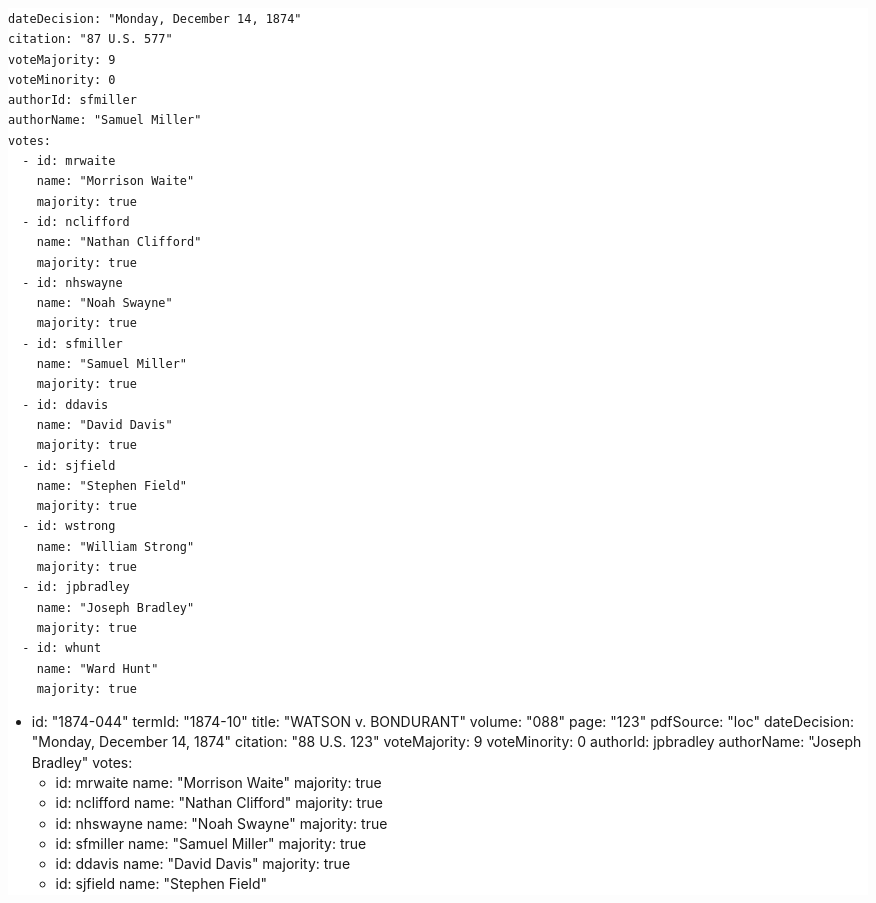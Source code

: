     dateDecision: "Monday, December 14, 1874"
    citation: "87 U.S. 577"
    voteMajority: 9
    voteMinority: 0
    authorId: sfmiller
    authorName: "Samuel Miller"
    votes:
      - id: mrwaite
        name: "Morrison Waite"
        majority: true
      - id: nclifford
        name: "Nathan Clifford"
        majority: true
      - id: nhswayne
        name: "Noah Swayne"
        majority: true
      - id: sfmiller
        name: "Samuel Miller"
        majority: true
      - id: ddavis
        name: "David Davis"
        majority: true
      - id: sjfield
        name: "Stephen Field"
        majority: true
      - id: wstrong
        name: "William Strong"
        majority: true
      - id: jpbradley
        name: "Joseph Bradley"
        majority: true
      - id: whunt
        name: "Ward Hunt"
        majority: true
  - id: "1874-044"
    termId: "1874-10"
    title: "WATSON v. BONDURANT"
    volume: "088"
    page: "123"
    pdfSource: "loc"
    dateDecision: "Monday, December 14, 1874"
    citation: "88 U.S. 123"
    voteMajority: 9
    voteMinority: 0
    authorId: jpbradley
    authorName: "Joseph Bradley"
    votes:
      - id: mrwaite
        name: "Morrison Waite"
        majority: true
      - id: nclifford
        name: "Nathan Clifford"
        majority: true
      - id: nhswayne
        name: "Noah Swayne"
        majority: true
      - id: sfmiller
        name: "Samuel Miller"
        majority: true
      - id: ddavis
        name: "David Davis"
        majority: true
      - id: sjfield
        name: "Stephen Field"